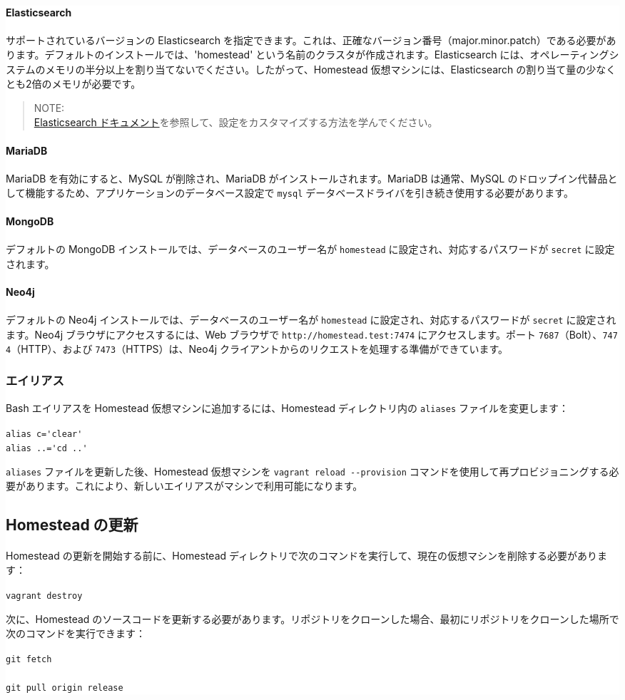 ```yaml
```

<a name="elasticsearch"></a>
#### Elasticsearch

サポートされているバージョンの Elasticsearch を指定できます。これは、正確なバージョン番号（major.minor.patch）である必要があります。デフォルトのインストールでは、'homestead' という名前のクラスタが作成されます。Elasticsearch には、オペレーティングシステムのメモリの半分以上を割り当てないでください。したがって、Homestead 仮想マシンには、Elasticsearch の割り当て量の少なくとも2倍のメモリが必要です。

> NOTE:  
> [Elasticsearch ドキュメント](https://www.elastic.co/guide/en/elasticsearch/reference/current)を参照して、設定をカスタマイズする方法を学んでください。

<a name="mariadb"></a>
#### MariaDB

MariaDB を有効にすると、MySQL が削除され、MariaDB がインストールされます。MariaDB は通常、MySQL のドロップイン代替品として機能するため、アプリケーションのデータベース設定で `mysql` データベースドライバを引き続き使用する必要があります。

<a name="mongodb"></a>
#### MongoDB

デフォルトの MongoDB インストールでは、データベースのユーザー名が `homestead` に設定され、対応するパスワードが `secret` に設定されます。

<a name="neo4j"></a>
#### Neo4j

デフォルトの Neo4j インストールでは、データベースのユーザー名が `homestead` に設定され、対応するパスワードが `secret` に設定されます。Neo4j ブラウザにアクセスするには、Web ブラウザで `http://homestead.test:7474` にアクセスします。ポート `7687`（Bolt）、`7474`（HTTP）、および `7473`（HTTPS）は、Neo4j クライアントからのリクエストを処理する準備ができています。

<a name="aliases"></a>
### エイリアス

Bash エイリアスを Homestead 仮想マシンに追加するには、Homestead ディレクトリ内の `aliases` ファイルを変更します：

```shell
alias c='clear'
alias ..='cd ..'
```

`aliases` ファイルを更新した後、Homestead 仮想マシンを `vagrant reload --provision` コマンドを使用して再プロビジョニングする必要があります。これにより、新しいエイリアスがマシンで利用可能になります。

<a name="updating-homestead"></a>
## Homestead の更新

Homestead の更新を開始する前に、Homestead ディレクトリで次のコマンドを実行して、現在の仮想マシンを削除する必要があります：

```shell
vagrant destroy
```

次に、Homestead のソースコードを更新する必要があります。リポジトリをクローンした場合、最初にリポジトリをクローンした場所で次のコマンドを実行できます：

```shell
git fetch

git pull origin release
```
